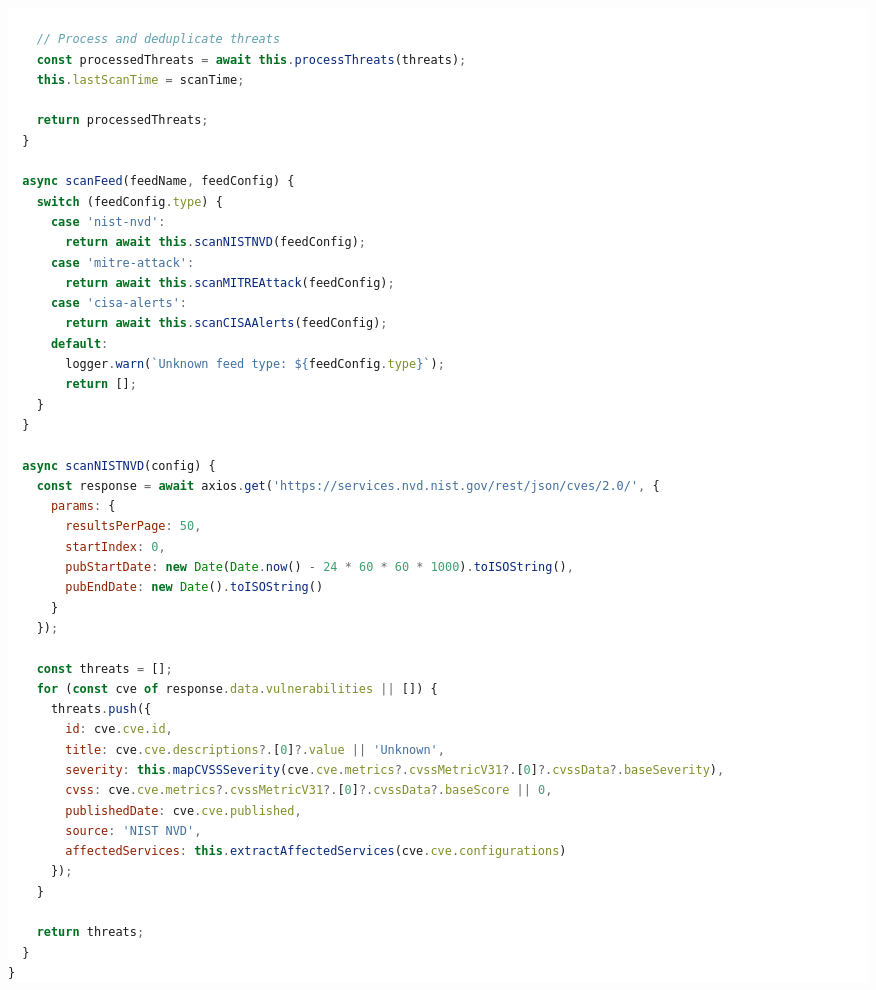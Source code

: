 ```javascript
    
    // Process and deduplicate threats
    const processedThreats = await this.processThreats(threats);
    this.lastScanTime = scanTime;
    
    return processedThreats;
  }

  async scanFeed(feedName, feedConfig) {
    switch (feedConfig.type) {
      case 'nist-nvd':
        return await this.scanNISTNVD(feedConfig);
      case 'mitre-attack':
        return await this.scanMITREAttack(feedConfig);
      case 'cisa-alerts':
        return await this.scanCISAAlerts(feedConfig);
      default:
        logger.warn(`Unknown feed type: ${feedConfig.type}`);
        return [];
    }
  }

  async scanNISTNVD(config) {
    const response = await axios.get('https://services.nvd.nist.gov/rest/json/cves/2.0/', {
      params: {
        resultsPerPage: 50,
        startIndex: 0,
        pubStartDate: new Date(Date.now() - 24 * 60 * 60 * 1000).toISOString(),
        pubEndDate: new Date().toISOString()
      }
    });

    const threats = [];
    for (const cve of response.data.vulnerabilities || []) {
      threats.push({
        id: cve.cve.id,
        title: cve.cve.descriptions?.[0]?.value || 'Unknown',
        severity: this.mapCVSSSeverity(cve.cve.metrics?.cvssMetricV31?.[0]?.cvssData?.baseSeverity),
        cvss: cve.cve.metrics?.cvssMetricV31?.[0]?.cvssData?.baseScore || 0,
        publishedDate: cve.cve.published,
        source: 'NIST NVD',
        affectedServices: this.extractAffectedServices(cve.cve.configurations)
      });
    }
    
    return threats;
  }
}
```
